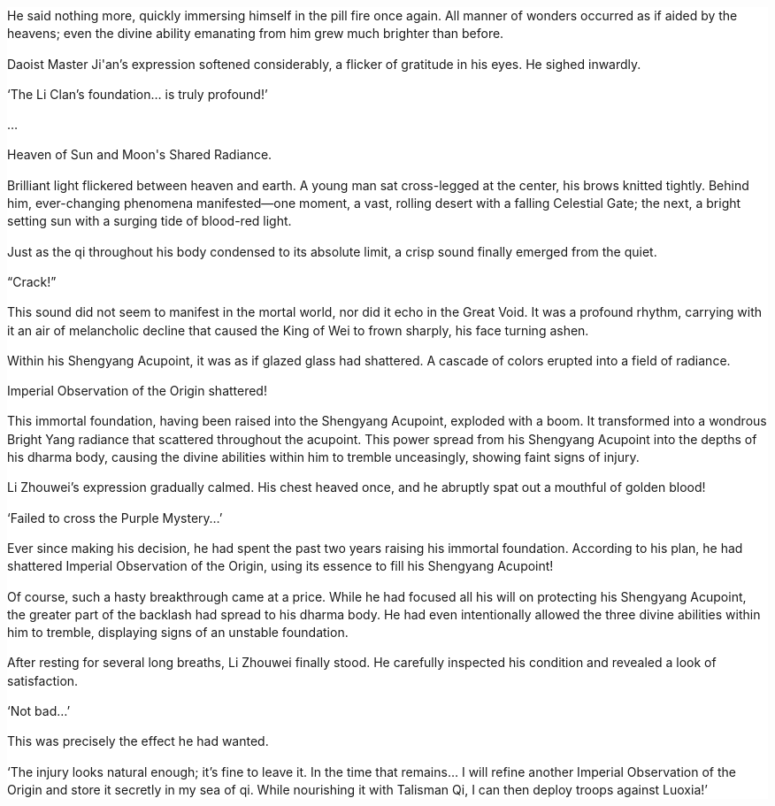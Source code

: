 He said nothing more, quickly immersing himself in the pill fire once again. All manner of wonders occurred as if aided by the heavens; even the divine ability emanating from him grew much brighter than before.

Daoist Master Ji'an’s expression softened considerably, a flicker of gratitude in his eyes. He sighed inwardly.

‘The Li Clan’s foundation… is truly profound!’

…

Heaven of Sun and Moon's Shared Radiance.

Brilliant light flickered between heaven and earth. A young man sat cross-legged at the center, his brows knitted tightly. Behind him, ever-changing phenomena manifested—one moment, a vast, rolling desert with a falling Celestial Gate; the next, a bright setting sun with a surging tide of blood-red light.

Just as the qi throughout his body condensed to its absolute limit, a crisp sound finally emerged from the quiet.

“Crack!”

This sound did not seem to manifest in the mortal world, nor did it echo in the Great Void. It was a profound rhythm, carrying with it an air of melancholic decline that caused the King of Wei to frown sharply, his face turning ashen.

Within his Shengyang Acupoint, it was as if glazed glass had shattered. A cascade of colors erupted into a field of radiance.

Imperial Observation of the Origin shattered!

This immortal foundation, having been raised into the Shengyang Acupoint, exploded with a boom. It transformed into a wondrous Bright Yang radiance that scattered throughout the acupoint. This power spread from his Shengyang Acupoint into the depths of his dharma body, causing the divine abilities within him to tremble unceasingly, showing faint signs of injury.

Li Zhouwei’s expression gradually calmed. His chest heaved once, and he abruptly spat out a mouthful of golden blood!

‘Failed to cross the Purple Mystery…’

Ever since making his decision, he had spent the past two years raising his immortal foundation. According to his plan, he had shattered Imperial Observation of the Origin, using its essence to fill his Shengyang Acupoint!

Of course, such a hasty breakthrough came at a price. While he had focused all his will on protecting his Shengyang Acupoint, the greater part of the backlash had spread to his dharma body. He had even intentionally allowed the three divine abilities within him to tremble, displaying signs of an unstable foundation.

After resting for several long breaths, Li Zhouwei finally stood. He carefully inspected his condition and revealed a look of satisfaction.

‘Not bad…’

This was precisely the effect he had wanted.

‘The injury looks natural enough; it’s fine to leave it. In the time that remains… I will refine another Imperial Observation of the Origin and store it secretly in my sea of qi. While nourishing it with Talisman Qi, I can then deploy troops against Luoxia!’
